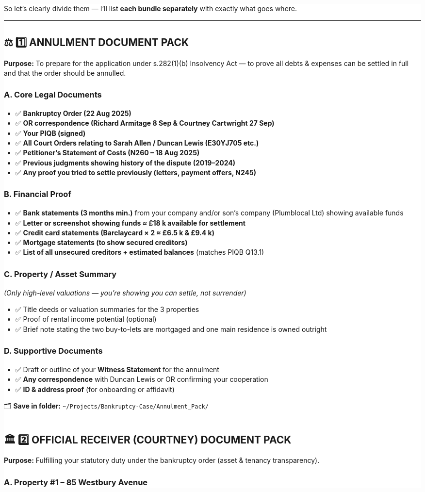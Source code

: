 So let’s clearly divide them — I’ll list **each bundle separately** with exactly what goes where.

---

## ⚖️ 1️⃣  ANNULMENT DOCUMENT PACK

**Purpose:** To prepare for the application under s.282(1)(b) Insolvency Act — to prove all debts & expenses can be settled in full and that the order should be annulled.

### A. Core Legal Documents

* ✅ **Bankruptcy Order (22 Aug 2025)**
* ✅ **OR correspondence (Richard Armitage 8 Sep & Courtney Cartwright 27 Sep)**
* ✅ **Your PIQB (signed)**
* ✅ **All Court Orders relating to Sarah Allen / Duncan Lewis (E30YJ705 etc.)**
* ✅ **Petitioner’s Statement of Costs (N260 – 18 Aug 2025)**
* ✅ **Previous judgments showing history of the dispute (2019–2024)**
* ✅ **Any proof you tried to settle previously (letters, payment offers, N245)**

### B. Financial Proof

* ✅ **Bank statements (3 months min.)** from your company and/or son’s company (Plumblocal Ltd) showing available funds
* ✅ **Letter or screenshot showing funds ≈ £18 k available for settlement**
* ✅ **Credit card statements (Barclaycard × 2 ≈ £6.5 k & £9.4 k)**
* ✅ **Mortgage statements (to show secured creditors)**
* ✅ **List of all unsecured creditors + estimated balances** (matches PIQB Q13.1)

### C. Property / Asset Summary

*(Only high-level valuations — you’re showing you can settle, not surrender)*

* ✅ Title deeds or valuation summaries for the 3 properties
* ✅ Proof of rental income potential (optional)
* ✅ Brief note stating the two buy-to-lets are mortgaged and one main residence is owned outright

### D. Supportive Documents

* ✅ Draft or outline of your **Witness Statement** for the annulment
* ✅ **Any correspondence** with Duncan Lewis or OR confirming your cooperation
* ✅ **ID & address proof** (for onboarding or affidavit)

🗂 **Save in folder:** `~/Projects/Bankruptcy-Case/Annulment_Pack/`

---

## 🏛️ 2️⃣  OFFICIAL RECEIVER (COURTNEY) DOCUMENT PACK

**Purpose:** Fulfilling your statutory duty under the bankruptcy order (asset & tenancy transparency).

### A. Property #1 – 85 Westbury Avenue

